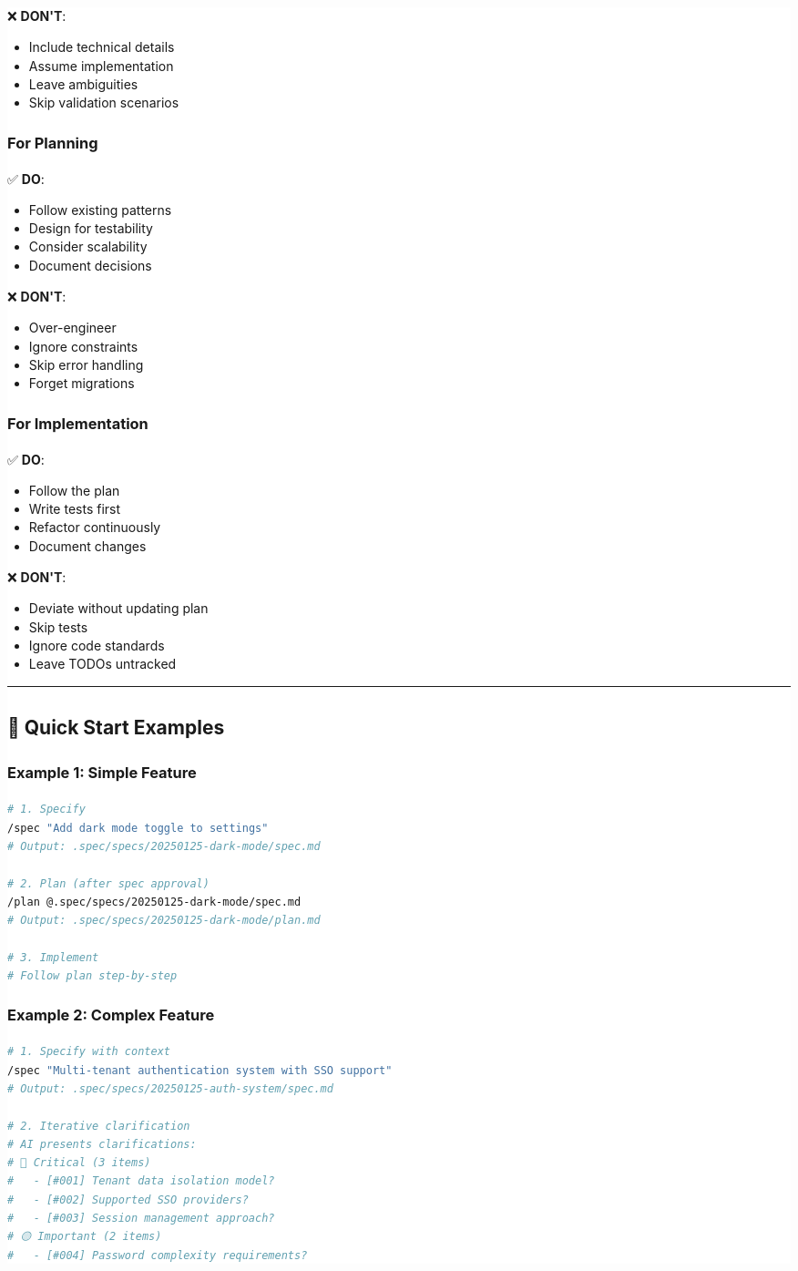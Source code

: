 ❌ **DON'T**:
- Include technical details
- Assume implementation
- Leave ambiguities
- Skip validation scenarios

### For Planning
✅ **DO**:
- Follow existing patterns
- Design for testability
- Consider scalability
- Document decisions

❌ **DON'T**:
- Over-engineer
- Ignore constraints
- Skip error handling
- Forget migrations

### For Implementation
✅ **DO**:
- Follow the plan
- Write tests first
- Refactor continuously
- Document changes

❌ **DON'T**:
- Deviate without updating plan
- Skip tests
- Ignore code standards
- Leave TODOs untracked

---

## 🚀 Quick Start Examples

### Example 1: Simple Feature
```bash
# 1. Specify
/spec "Add dark mode toggle to settings"
# Output: .spec/specs/20250125-dark-mode/spec.md

# 2. Plan (after spec approval)
/plan @.spec/specs/20250125-dark-mode/spec.md
# Output: .spec/specs/20250125-dark-mode/plan.md

# 3. Implement
# Follow plan step-by-step
```

### Example 2: Complex Feature
```bash
# 1. Specify with context
/spec "Multi-tenant authentication system with SSO support"
# Output: .spec/specs/20250125-auth-system/spec.md

# 2. Iterative clarification
# AI presents clarifications:
# 🔴 Critical (3 items)
#   - [#001] Tenant data isolation model?
#   - [#002] Supported SSO providers?
#   - [#003] Session management approach?
# 🟡 Important (2 items)
#   - [#004] Password complexity requirements?
```